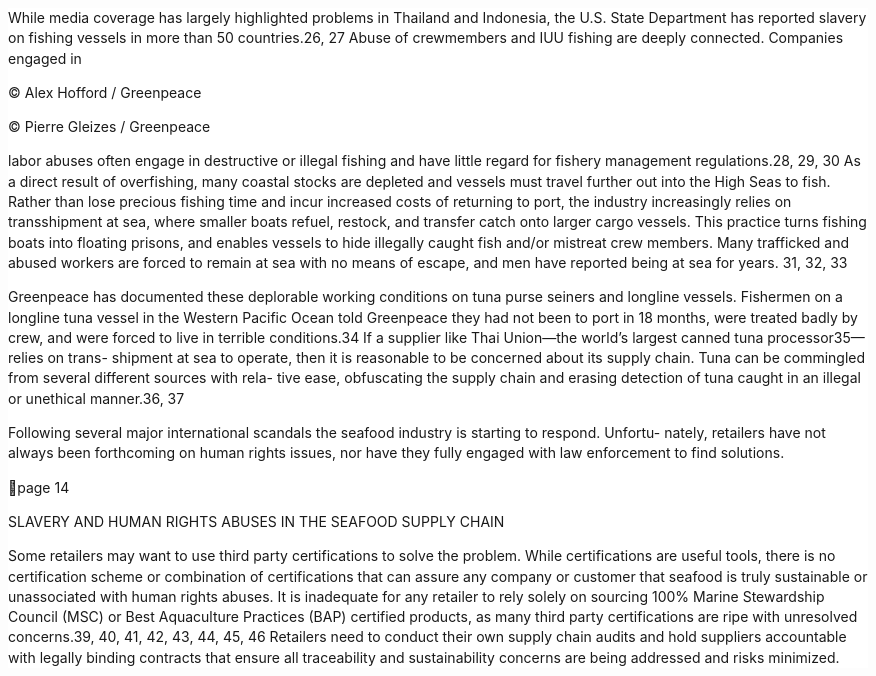 While media coverage has largely highlighted problems
in Thailand and Indonesia, the U.S. State Department
has reported slavery on fishing vessels in more than
50 countries.26, 27 Abuse of crewmembers and IUU
fishing are deeply connected. Companies engaged in

© Alex Hofford / Greenpeace

© Pierre Gleizes / Greenpeace

labor abuses often engage in destructive or illegal
fishing and have little regard for fishery management
regulations.28, 29, 30 As a direct result of overfishing,
many coastal stocks are depleted and vessels must
travel further out into the High Seas to fish. Rather
than lose precious fishing time and incur increased
costs of returning to port, the industry increasingly
relies on transshipment at sea, where smaller boats
refuel, restock, and transfer catch onto larger cargo
vessels. This practice turns fishing boats into floating
prisons, and enables vessels to hide illegally caught
fish and/or mistreat crew members. Many trafficked
and abused workers are forced to remain at sea with
no means of escape, and men have reported being
at sea for years. 31, 32, 33

Greenpeace has documented these deplorable
working conditions on tuna purse seiners and
longline vessels. Fishermen on a longline tuna vessel
in the Western Pacific Ocean told Greenpeace they
had not been to port in 18 months, were treated
badly by crew, and were forced to live in terrible
conditions.34 If a supplier like Thai Union—the world’s
largest canned tuna processor35—relies on trans-
shipment at sea to operate, then it is reasonable to
be concerned about its supply chain. Tuna can be
commingled from several different sources with rela-
tive ease, obfuscating the supply chain and erasing
detection of tuna caught in an illegal or unethical
manner.36, 37

Following several major international scandals the
seafood industry is starting to respond. Unfortu-
nately, retailers have not always been forthcoming
on human rights issues, nor have they fully engaged
with law enforcement to find solutions.

page 14

SLAVERY AND HUMAN RIGHTS ABUSES
IN THE SEAFOOD SUPPLY CHAIN

Some retailers may want to use third party certifications to
solve the problem. While certifications are useful tools, there
is no certification scheme or combination of certifications that
can assure any company or customer that seafood is truly
sustainable or unassociated with human rights abuses. It is
inadequate for any retailer to rely solely on sourcing 100%
Marine Stewardship Council (MSC) or Best Aquaculture
Practices (BAP) certified products, as many third party
certifications are ripe with unresolved concerns.39, 40, 41, 42, 43, 44,
45, 46 Retailers need to conduct their own supply chain audits
and hold suppliers accountable with legally binding contracts
that ensure all traceability and sustainability concerns are
being addressed and risks minimized.
